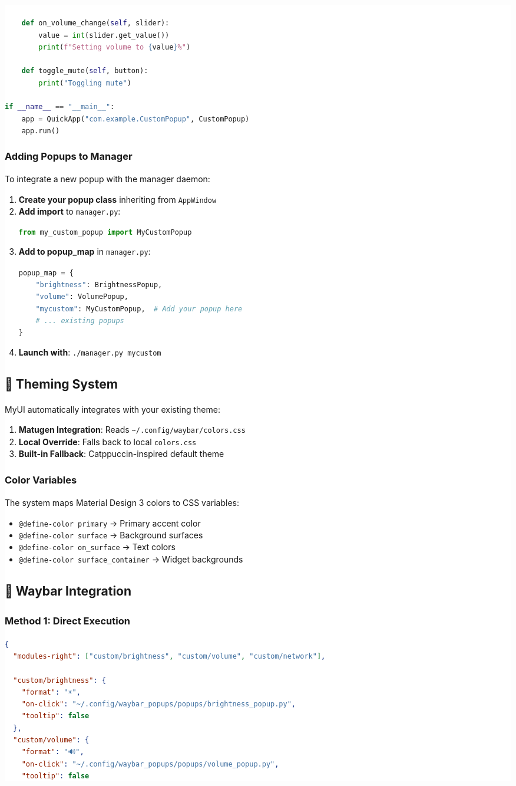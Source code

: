 ```python
    
    def on_volume_change(self, slider):
        value = int(slider.get_value())
        print(f"Setting volume to {value}%")
    
    def toggle_mute(self, button):
        print("Toggling mute")

if __name__ == "__main__":
    app = QuickApp("com.example.CustomPopup", CustomPopup)
    app.run()
```

### Adding Popups to Manager

To integrate a new popup with the manager daemon:

1. **Create your popup class** inheriting from `AppWindow`
2. **Add import** to `manager.py`:
   ```python
   from my_custom_popup import MyCustomPopup
   ```
3. **Add to popup_map** in `manager.py`:
   ```python
   popup_map = {
       "brightness": BrightnessPopup,
       "volume": VolumePopup,
       "mycustom": MyCustomPopup,  # Add your popup here
       # ... existing popups
   }
   ```
4. **Launch with**: `./manager.py mycustom`

## 🎨 Theming System

MyUI automatically integrates with your existing theme:

1. **Matugen Integration**: Reads `~/.config/waybar/colors.css`
2. **Local Override**: Falls back to local `colors.css`  
3. **Built-in Fallback**: Catppuccin-inspired default theme

### Color Variables
The system maps Material Design 3 colors to CSS variables:
- `@define-color primary` → Primary accent color
- `@define-color surface` → Background surfaces
- `@define-color on_surface` → Text colors
- `@define-color surface_container` → Widget backgrounds

## 🔧 Waybar Integration

### Method 1: Direct Execution
```json
{
  "modules-right": ["custom/brightness", "custom/volume", "custom/network"],
  
  "custom/brightness": {
    "format": "☀",
    "on-click": "~/.config/waybar_popups/popups/brightness_popup.py",
    "tooltip": false
  },
  "custom/volume": {
    "format": "🔊", 
    "on-click": "~/.config/waybar_popups/popups/volume_popup.py",
    "tooltip": false
```